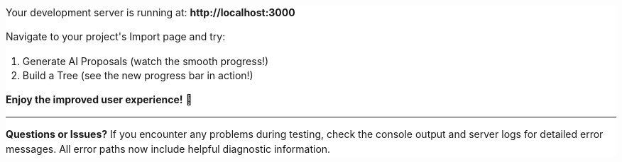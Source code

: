Your development server is running at: **http://localhost:3000**

Navigate to your project's Import page and try:
1. Generate AI Proposals (watch the smooth progress!)
2. Build a Tree (see the new progress bar in action!)

**Enjoy the improved user experience!** 🚀

---

**Questions or Issues?**
If you encounter any problems during testing, check the console output and server logs for detailed error messages. All error paths now include helpful diagnostic information.

